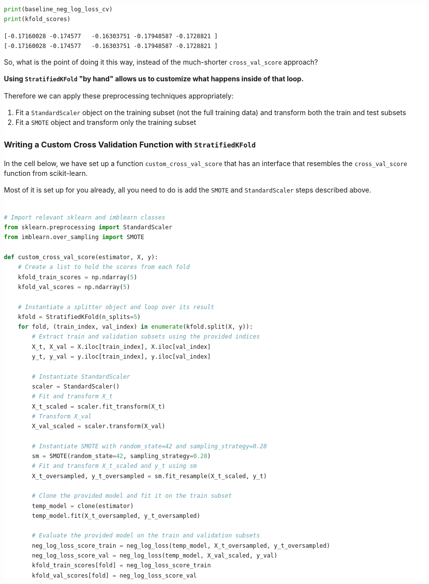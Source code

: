 
```python
print(baseline_neg_log_loss_cv)
print(kfold_scores)
```

    [-0.17160028 -0.174577   -0.16303751 -0.17948587 -0.1728821 ]
    [-0.17160028 -0.174577   -0.16303751 -0.17948587 -0.1728821 ]


So, what is the point of doing it this way, instead of the much-shorter `cross_val_score` approach?

**Using `StratifiedKFold` "by hand" allows us to customize what happens inside of that loop.**

Therefore we can apply these preprocessing techniques appropriately:

1. Fit a `StandardScaler` object on the training subset (not the full training data) and transform both the train and test subsets
2. Fit a `SMOTE` object and transform only the training subset

### Writing a Custom Cross Validation Function with `StratifiedKFold`

In the cell below, we have set up a function `custom_cross_val_score` that has an interface that resembles the `cross_val_score` function from scikit-learn.

Most of it is set up for you already, all you need to do is add the `SMOTE` and `StandardScaler` steps described above.


```python

# Import relevant sklearn and imblearn classes
from sklearn.preprocessing import StandardScaler
from imblearn.over_sampling import SMOTE

def custom_cross_val_score(estimator, X, y):
    # Create a list to hold the scores from each fold
    kfold_train_scores = np.ndarray(5)
    kfold_val_scores = np.ndarray(5)

    # Instantiate a splitter object and loop over its result
    kfold = StratifiedKFold(n_splits=5)
    for fold, (train_index, val_index) in enumerate(kfold.split(X, y)):
        # Extract train and validation subsets using the provided indices
        X_t, X_val = X.iloc[train_index], X.iloc[val_index]
        y_t, y_val = y.iloc[train_index], y.iloc[val_index]
        
        # Instantiate StandardScaler
        scaler = StandardScaler()
        # Fit and transform X_t
        X_t_scaled = scaler.fit_transform(X_t)
        # Transform X_val
        X_val_scaled = scaler.transform(X_val)
        
        # Instantiate SMOTE with random_state=42 and sampling_strategy=0.28
        sm = SMOTE(random_state=42, sampling_strategy=0.28)
        # Fit and transform X_t_scaled and y_t using sm
        X_t_oversampled, y_t_oversampled = sm.fit_resample(X_t_scaled, y_t)
        
        # Clone the provided model and fit it on the train subset
        temp_model = clone(estimator)
        temp_model.fit(X_t_oversampled, y_t_oversampled)
        
        # Evaluate the provided model on the train and validation subsets
        neg_log_loss_score_train = neg_log_loss(temp_model, X_t_oversampled, y_t_oversampled)
        neg_log_loss_score_val = neg_log_loss(temp_model, X_val_scaled, y_val)
        kfold_train_scores[fold] = neg_log_loss_score_train
        kfold_val_scores[fold] = neg_log_loss_score_val
```
